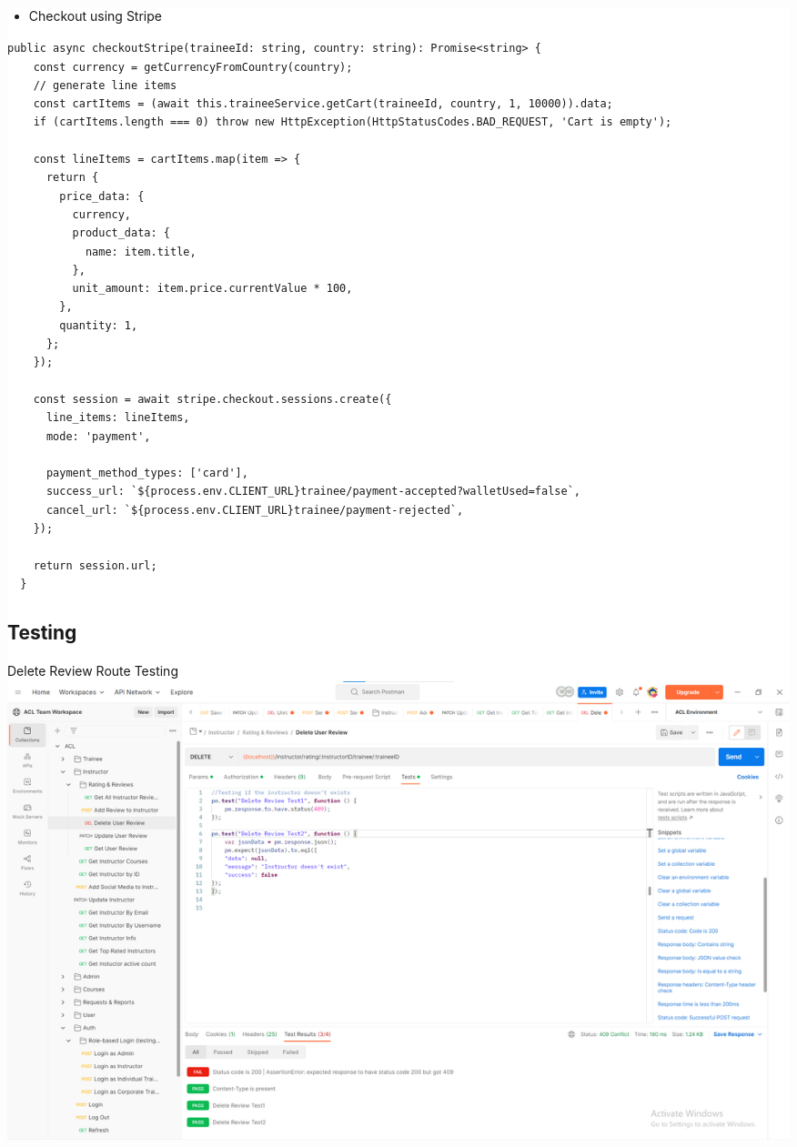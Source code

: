 - Checkout using Stripe
```
public async checkoutStripe(traineeId: string, country: string): Promise<string> {
    const currency = getCurrencyFromCountry(country);
    // generate line items
    const cartItems = (await this.traineeService.getCart(traineeId, country, 1, 10000)).data;
    if (cartItems.length === 0) throw new HttpException(HttpStatusCodes.BAD_REQUEST, 'Cart is empty');

    const lineItems = cartItems.map(item => {
      return {
        price_data: {
          currency,
          product_data: {
            name: item.title,
          },
          unit_amount: item.price.currentValue * 100,
        },
        quantity: 1,
      };
    });

    const session = await stripe.checkout.sessions.create({
      line_items: lineItems,
      mode: 'payment',

      payment_method_types: ['card'],
      success_url: `${process.env.CLIENT_URL}trainee/payment-accepted?walletUsed=false`,
      cancel_url: `${process.env.CLIENT_URL}trainee/payment-rejected`,
    });

    return session.url;
  }
  ```

  ## Testing
Delete Review Route Testing
<img src="../screenshots/testing/InstructorRoutes/Delete Review Test.png" alt="Sign up User Form" align="center" >